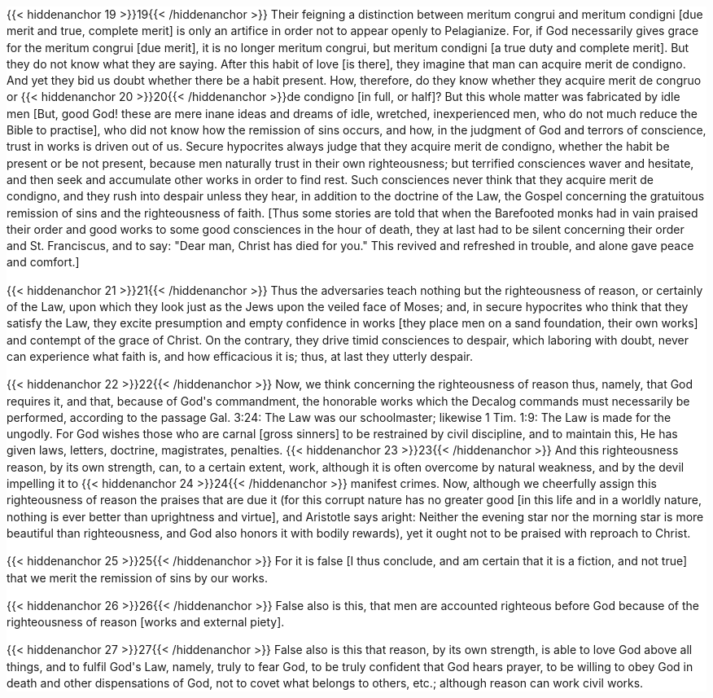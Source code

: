 {{< hiddenanchor 19 >}}19{{< /hiddenanchor >}} Their feigning a distinction between meritum congrui and meritum condigni [due merit and true, complete merit] is only an artifice in order not to appear openly to Pelagianize. For, if God necessarily gives grace for the meritum congrui [due merit], it is no longer meritum congrui, but meritum condigni [a true duty and complete merit]. But they do not know what they are saying. After this habit of love [is there], they imagine that man can acquire merit de condigno. And yet they bid us doubt whether there be a habit present. How, therefore, do they know whether they acquire merit de congruo or {{< hiddenanchor 20 >}}20{{< /hiddenanchor >}}de condigno [in full, or half]? But this whole matter was fabricated by idle men [But, good God! these are mere inane ideas and dreams of idle, wretched, inexperienced men, who do not much reduce the Bible to practise], who did not know how the remission of sins occurs, and how, in the judgment of God and terrors of conscience, trust in works is driven out of us. Secure hypocrites always judge that they acquire merit de condigno, whether the habit be present or be not present, because men naturally trust in their own righteousness; but terrified consciences waver and hesitate, and then seek and accumulate other works in order to find rest. Such consciences never think that they acquire merit de condigno, and they rush into despair unless they hear, in addition to the doctrine of the Law, the Gospel concerning the gratuitous remission of sins and the righteousness of faith. [Thus some stories are told that when the Barefooted monks had in vain praised their order and good works to some good consciences in the hour of death, they at last had to be silent concerning their order and St. Franciscus, and to say: "Dear man, Christ has died for you." This revived and refreshed in trouble, and alone gave peace and comfort.]

{{< hiddenanchor 21 >}}21{{< /hiddenanchor >}} Thus the adversaries teach nothing but the righteousness of reason, or certainly of the Law, upon which they look just as the Jews upon the veiled face of Moses; and, in secure hypocrites who think that they satisfy the Law, they excite presumption and empty confidence in works [they place men on a sand foundation, their own works] and contempt of the grace of Christ. On the contrary, they drive timid consciences to despair, which laboring with doubt, never can experience what faith is, and how efficacious it is; thus, at last they utterly despair.

{{< hiddenanchor 22 >}}22{{< /hiddenanchor >}} Now, we think concerning the righteousness of reason thus, namely, that God requires it, and that, because of God's commandment, the honorable works which the Decalog commands must necessarily be performed, according to the passage Gal. 3:24: The Law was our schoolmaster; likewise 1 Tim. 1:9: The Law is made for the ungodly. For God wishes those who are carnal [gross sinners] to be restrained by civil discipline, and to maintain this, He has given laws, letters, doctrine, magistrates, penalties. {{< hiddenanchor 23 >}}23{{< /hiddenanchor >}} And this righteousness reason, by its own strength, can, to a certain extent, work, although it is often overcome by natural weakness, and by the devil impelling it to {{< hiddenanchor 24 >}}24{{< /hiddenanchor >}} manifest crimes. Now, although we cheerfully assign this righteousness of reason the praises that are due it (for this corrupt nature has no greater good [in this life and in a worldly nature, nothing is ever better than uprightness and virtue], and Aristotle says aright: Neither the evening star nor the morning star is more beautiful than righteousness, and God also honors it with bodily rewards), yet it ought not to be praised with reproach to Christ.

{{< hiddenanchor 25 >}}25{{< /hiddenanchor >}} For it is false [I thus conclude, and am certain that it is a fiction, and not true] that we merit the remission of sins by our works.

{{< hiddenanchor 26 >}}26{{< /hiddenanchor >}} False also is this, that men are accounted righteous before God because of the righteousness of reason [works and external piety].

{{< hiddenanchor 27 >}}27{{< /hiddenanchor >}} False also is this that reason, by its own strength, is able to love God above all things, and to fulfil God's Law, namely, truly to fear God, to be truly confident that God hears prayer, to be willing to obey God in death and other dispensations of God, not to covet what belongs to others, etc.; although reason can work civil works.
